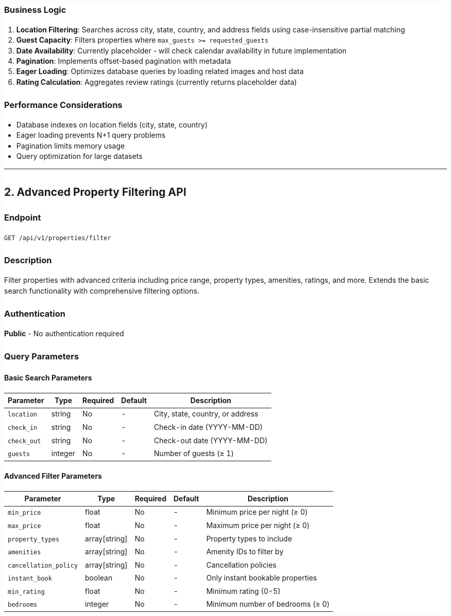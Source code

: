 ### Business Logic
1. **Location Filtering**: Searches across city, state, country, and address fields using case-insensitive partial matching
2. **Guest Capacity**: Filters properties where `max_guests >= requested_guests`
3. **Date Availability**: Currently placeholder - will check calendar availability in future implementation
4. **Pagination**: Implements offset-based pagination with metadata
5. **Eager Loading**: Optimizes database queries by loading related images and host data
6. **Rating Calculation**: Aggregates review ratings (currently returns placeholder data)

### Performance Considerations
- Database indexes on location fields (city, state, country)
- Eager loading prevents N+1 query problems
- Pagination limits memory usage
- Query optimization for large datasets

---

## 2. Advanced Property Filtering API

### Endpoint
```
GET /api/v1/properties/filter
```

### Description
Filter properties with advanced criteria including price range, property types, amenities, ratings, and more. Extends the basic search functionality with comprehensive filtering options.

### Authentication
**Public** - No authentication required

### Query Parameters

#### Basic Search Parameters
| Parameter | Type | Required | Default | Description |
|-----------|------|----------|---------|-------------|
| `location` | string | No | - | City, state, country, or address |
| `check_in` | string | No | - | Check-in date (YYYY-MM-DD) |
| `check_out` | string | No | - | Check-out date (YYYY-MM-DD) |
| `guests` | integer | No | - | Number of guests (≥ 1) |

#### Advanced Filter Parameters
| Parameter | Type | Required | Default | Description |
|-----------|------|----------|---------|-------------|
| `min_price` | float | No | - | Minimum price per night (≥ 0) |
| `max_price` | float | No | - | Maximum price per night (≥ 0) |
| `property_types` | array[string] | No | - | Property types to include |
| `amenities` | array[string] | No | - | Amenity IDs to filter by |
| `cancellation_policy` | array[string] | No | - | Cancellation policies |
| `instant_book` | boolean | No | - | Only instant bookable properties |
| `min_rating` | float | No | - | Minimum rating (0-5) |
| `bedrooms` | integer | No | - | Minimum number of bedrooms (≥ 0) |